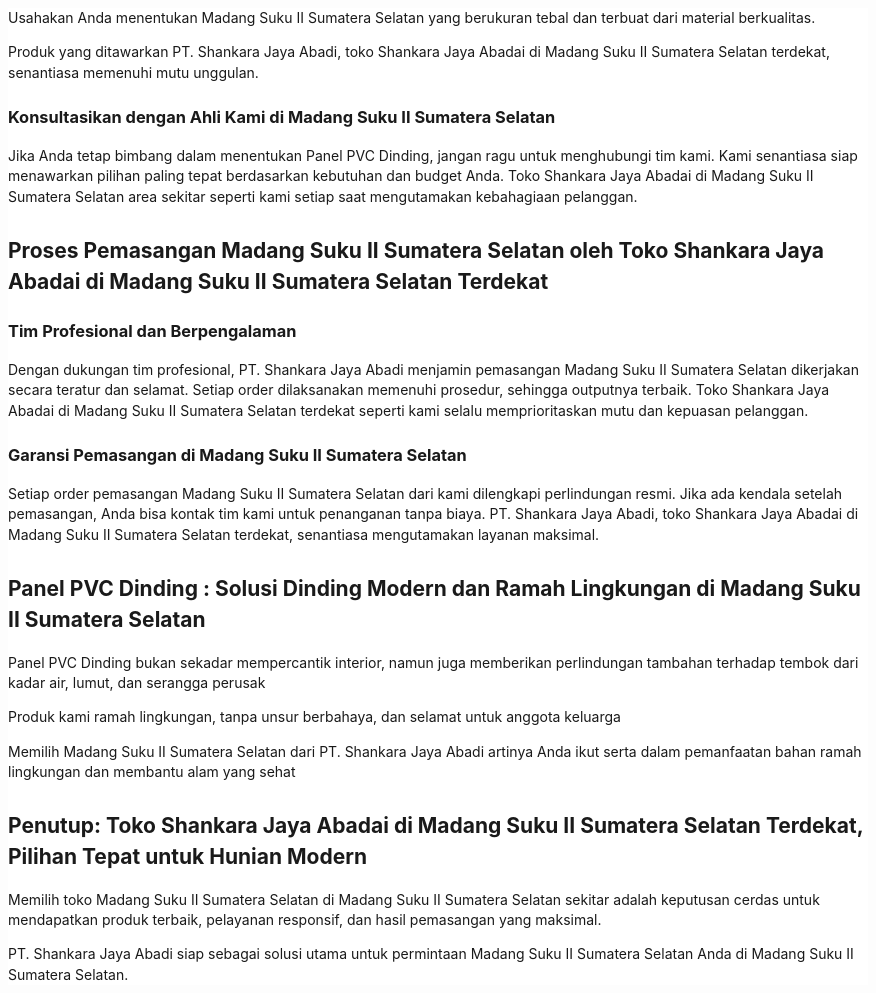 Usahakan Anda menentukan Madang Suku II Sumatera Selatan yang berukuran tebal dan terbuat dari material berkualitas.

Produk yang ditawarkan PT. Shankara Jaya Abadi, toko Shankara Jaya Abadai di Madang Suku II Sumatera Selatan terdekat, senantiasa memenuhi mutu unggulan.

### Konsultasikan dengan Ahli Kami di Madang Suku II Sumatera Selatan

Jika Anda tetap bimbang dalam menentukan Panel PVC Dinding, jangan ragu untuk menghubungi tim kami. Kami senantiasa siap menawarkan pilihan paling tepat berdasarkan kebutuhan dan budget Anda. Toko Shankara Jaya Abadai di Madang Suku II Sumatera Selatan area sekitar seperti kami setiap saat mengutamakan kebahagiaan pelanggan.

## Proses Pemasangan Madang Suku II Sumatera Selatan oleh Toko Shankara Jaya Abadai di Madang Suku II Sumatera Selatan Terdekat

### Tim Profesional dan Berpengalaman

Dengan dukungan tim profesional, PT. Shankara Jaya Abadi menjamin pemasangan Madang Suku II Sumatera Selatan dikerjakan secara teratur dan selamat. Setiap order dilaksanakan memenuhi prosedur, sehingga outputnya terbaik. Toko Shankara Jaya Abadai di Madang Suku II Sumatera Selatan terdekat seperti kami selalu memprioritaskan mutu dan kepuasan pelanggan.

### Garansi Pemasangan di Madang Suku II Sumatera Selatan

Setiap order pemasangan Madang Suku II Sumatera Selatan dari kami dilengkapi perlindungan resmi. Jika ada kendala setelah pemasangan, Anda bisa kontak tim kami untuk penanganan tanpa biaya. PT. Shankara Jaya Abadi, toko Shankara Jaya Abadai di Madang Suku II Sumatera Selatan terdekat, senantiasa mengutamakan layanan maksimal.

##  Panel PVC Dinding : Solusi Dinding Modern dan Ramah Lingkungan di Madang Suku II Sumatera Selatan

 Panel PVC Dinding  bukan sekadar mempercantik interior, namun juga memberikan perlindungan tambahan terhadap tembok dari kadar air, lumut, dan serangga perusak

Produk kami ramah lingkungan, tanpa unsur berbahaya, dan selamat untuk anggota keluarga

Memilih Madang Suku II Sumatera Selatan dari PT. Shankara Jaya Abadi artinya Anda ikut serta dalam pemanfaatan bahan ramah lingkungan dan membantu alam yang sehat

## Penutup: Toko Shankara Jaya Abadai di Madang Suku II Sumatera Selatan Terdekat, Pilihan Tepat untuk Hunian Modern

Memilih toko Madang Suku II Sumatera Selatan di Madang Suku II Sumatera Selatan sekitar adalah keputusan cerdas untuk mendapatkan produk terbaik, pelayanan responsif, dan hasil pemasangan yang maksimal.

PT. Shankara Jaya Abadi siap sebagai solusi utama untuk permintaan Madang Suku II Sumatera Selatan Anda di Madang Suku II Sumatera Selatan.
